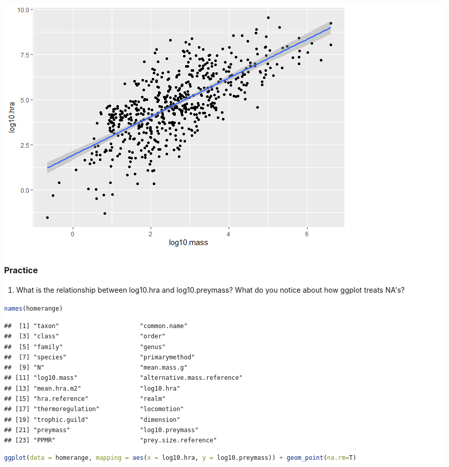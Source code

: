 ![](lab9_1_files/figure-html/unnamed-chunk-17-1.png)

### Practice
1. What is the relationship between log10.hra and log10.preymass? What do you notice about how ggplot treats NA's?

```r
names(homerange)
```

```
##  [1] "taxon"                      "common.name"               
##  [3] "class"                      "order"                     
##  [5] "family"                     "genus"                     
##  [7] "species"                    "primarymethod"             
##  [9] "N"                          "mean.mass.g"               
## [11] "log10.mass"                 "alternative.mass.reference"
## [13] "mean.hra.m2"                "log10.hra"                 
## [15] "hra.reference"              "realm"                     
## [17] "thermoregulation"           "locomotion"                
## [19] "trophic.guild"              "dimension"                 
## [21] "preymass"                   "log10.preymass"            
## [23] "PPMR"                       "prey.size.reference"
```


```r
ggplot(data = homerange, mapping = aes(x = log10.hra, y = log10.preymass)) + geom_point(na.rm=T) 
```
